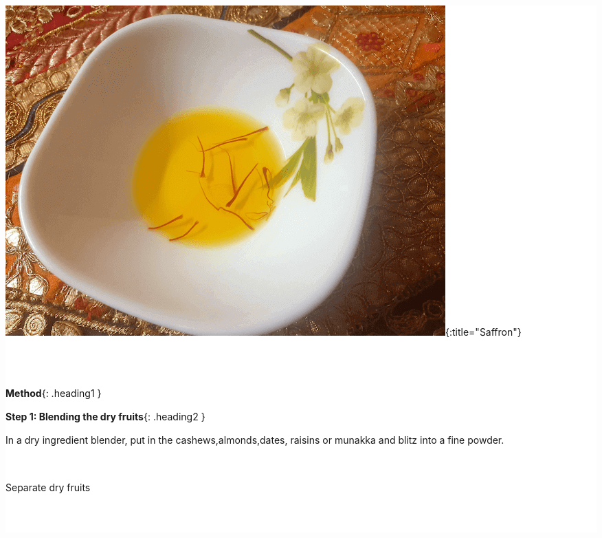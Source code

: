 ![Saffron](./saffron.png){:title="Saffron"}

<br/>
<br/>

**Method**{: .heading1 }

**Step 1: Blending the dry fruits**{: .heading2 }

In a dry ingredient blender, put in the cashews,almonds,dates, raisins or munakka and blitz into a fine powder.

<br/>

Separate dry fruits

<br/>
<br/>
